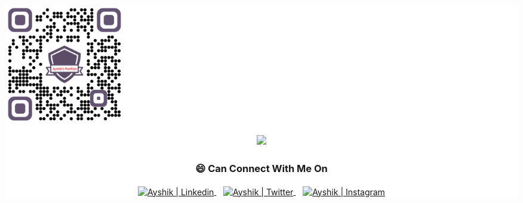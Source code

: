 <a href=""><img src="images/QR_portfolio.png" width="200" height="200" alt="WebsiteQR"></a>

<p  align="center">
    
<img src="https://user-images.githubusercontent.com/73097560/115834477-dbab4500-a447-11eb-908a-139a6edaec5c.gif"> 
    </p>

    
 <div align="center">
  <h3><b>😄 Can Connect With Me On</b></h3>
  </div>
<p align="center">
<a href="https://www.linkedin.com/in/ayshik/" target="_blank">
  <img align="center" alt="Ayshik | Linkedin" width="24px" src="https://github.com/SatYu26/SatYu26/blob/master/Assets/Linkedin.svg" />
</a> &nbsp;&nbsp;
<a href="https://twitter.com/Ayshik_khan" target="_blank">
  <img align="center" alt="Ayshik | Twitter" width="26px" src="https://github.com/SatYu26/SatYu26/blob/master/Assets/Twitter.svg" />
</a> &nbsp;&nbsp;
<a href="https://www.instagram.com/ayshik_khan/" target="_blank">
  <img align="center" alt="Ayshik | Instagram" width="24px" src="https://github.com/SatYu26/SatYu26/blob/master/Assets/Instagram.svg" />